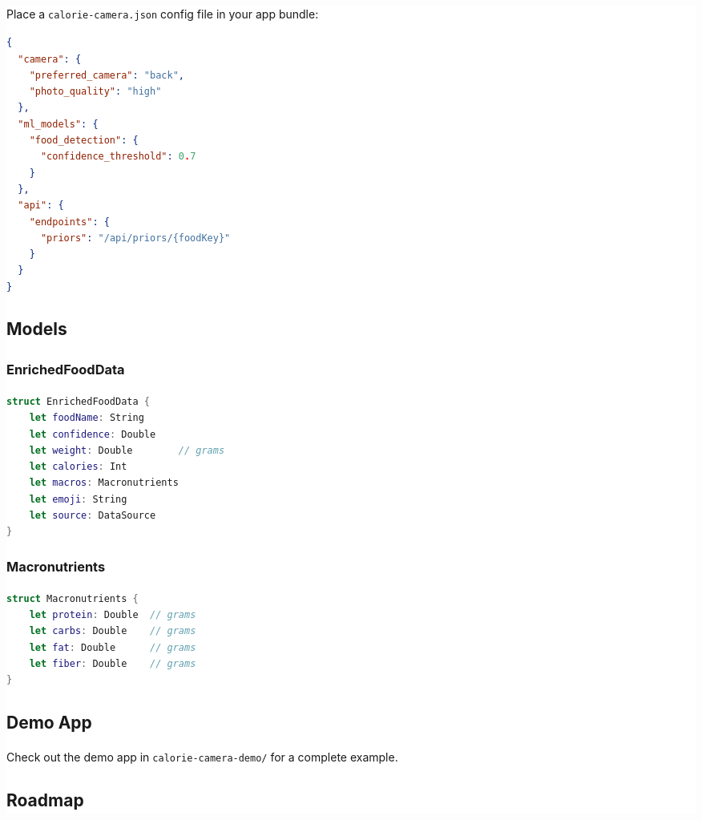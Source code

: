 Place a `calorie-camera.json` config file in your app bundle:

```json
{
  "camera": {
    "preferred_camera": "back",
    "photo_quality": "high"
  },
  "ml_models": {
    "food_detection": {
      "confidence_threshold": 0.7
    }
  },
  "api": {
    "endpoints": {
      "priors": "/api/priors/{foodKey}"
    }
  }
}
```

## Models

### EnrichedFoodData

```swift
struct EnrichedFoodData {
    let foodName: String
    let confidence: Double
    let weight: Double        // grams
    let calories: Int
    let macros: Macronutrients
    let emoji: String
    let source: DataSource
}
```

### Macronutrients

```swift
struct Macronutrients {
    let protein: Double  // grams
    let carbs: Double    // grams
    let fat: Double      // grams
    let fiber: Double    // grams
}
```

## Demo App

Check out the demo app in `calorie-camera-demo/` for a complete example.

## Roadmap
